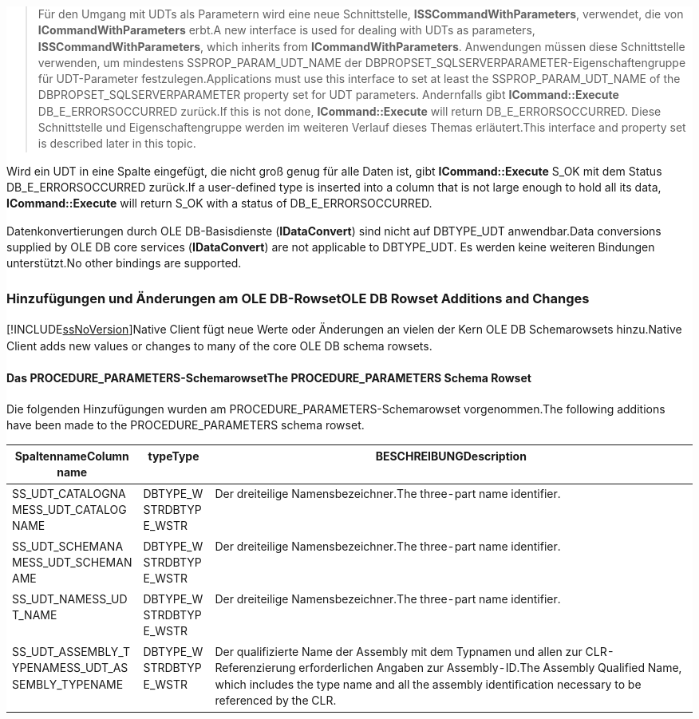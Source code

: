 >  <span data-ttu-id="eb4d8-181">Für den Umgang mit UDTs als Parametern wird eine neue Schnittstelle, **ISSCommandWithParameters**, verwendet, die von **ICommandWithParameters** erbt.</span><span class="sxs-lookup"><span data-stu-id="eb4d8-181">A new interface is used for dealing with UDTs as parameters, **ISSCommandWithParameters**, which inherits from **ICommandWithParameters**.</span></span> <span data-ttu-id="eb4d8-182">Anwendungen müssen diese Schnittstelle verwenden, um mindestens SSPROP_PARAM_UDT_NAME der DBPROPSET_SQLSERVERPARAMETER-Eigenschaftengruppe für UDT-Parameter festzulegen.</span><span class="sxs-lookup"><span data-stu-id="eb4d8-182">Applications must use this interface to set at least the SSPROP_PARAM_UDT_NAME of the DBPROPSET_SQLSERVERPARAMETER property set for UDT parameters.</span></span> <span data-ttu-id="eb4d8-183">Andernfalls gibt **ICommand::Execute** DB_E_ERRORSOCCURRED zurück.</span><span class="sxs-lookup"><span data-stu-id="eb4d8-183">If this is not done, **ICommand::Execute** will return DB_E_ERRORSOCCURRED.</span></span> <span data-ttu-id="eb4d8-184">Diese Schnittstelle und Eigenschaftengruppe werden im weiteren Verlauf dieses Themas erläutert.</span><span class="sxs-lookup"><span data-stu-id="eb4d8-184">This interface and property set is described later in this topic.</span></span>  
  
 <span data-ttu-id="eb4d8-185">Wird ein UDT in eine Spalte eingefügt, die nicht groß genug für alle Daten ist, gibt **ICommand::Execute** S_OK mit dem Status DB_E_ERRORSOCCURRED zurück.</span><span class="sxs-lookup"><span data-stu-id="eb4d8-185">If a user-defined type is inserted into a column that is not large enough to hold all its data, **ICommand::Execute** will return S_OK with a status of DB_E_ERRORSOCCURRED.</span></span>  
  
 <span data-ttu-id="eb4d8-186">Datenkonvertierungen durch OLE DB-Basisdienste (**IDataConvert**) sind nicht auf DBTYPE_UDT anwendbar.</span><span class="sxs-lookup"><span data-stu-id="eb4d8-186">Data conversions supplied by OLE DB core services (**IDataConvert**) are not applicable to DBTYPE_UDT.</span></span> <span data-ttu-id="eb4d8-187">Es werden keine weiteren Bindungen unterstützt.</span><span class="sxs-lookup"><span data-stu-id="eb4d8-187">No other bindings are supported.</span></span>  
  
### <a name="ole-db-rowset-additions-and-changes"></a><span data-ttu-id="eb4d8-188">Hinzufügungen und Änderungen am OLE DB-Rowset</span><span class="sxs-lookup"><span data-stu-id="eb4d8-188">OLE DB Rowset Additions and Changes</span></span>  
 [!INCLUDE[ssNoVersion](../../../includes/ssnoversion-md.md)]<span data-ttu-id="eb4d8-189">Native Client fügt neue Werte oder Änderungen an vielen der Kern OLE DB Schemarowsets hinzu.</span><span class="sxs-lookup"><span data-stu-id="eb4d8-189">Native Client adds new values or changes to many of the core OLE DB schema rowsets.</span></span>  
  
#### <a name="the-procedure_parameters-schema-rowset"></a><span data-ttu-id="eb4d8-190">Das PROCEDURE_PARAMETERS-Schemarowset</span><span class="sxs-lookup"><span data-stu-id="eb4d8-190">The PROCEDURE_PARAMETERS Schema Rowset</span></span>  
 <span data-ttu-id="eb4d8-191">Die folgenden Hinzufügungen wurden am PROCEDURE_PARAMETERS-Schemarowset vorgenommen.</span><span class="sxs-lookup"><span data-stu-id="eb4d8-191">The following additions have been made to the PROCEDURE_PARAMETERS schema rowset.</span></span>  
  
|<span data-ttu-id="eb4d8-192">Spaltenname</span><span class="sxs-lookup"><span data-stu-id="eb4d8-192">Column name</span></span>|<span data-ttu-id="eb4d8-193">type</span><span class="sxs-lookup"><span data-stu-id="eb4d8-193">Type</span></span>|<span data-ttu-id="eb4d8-194">BESCHREIBUNG</span><span class="sxs-lookup"><span data-stu-id="eb4d8-194">Description</span></span>|  
|-----------------|----------|-----------------|  
|<span data-ttu-id="eb4d8-195">SS_UDT_CATALOGNAME</span><span class="sxs-lookup"><span data-stu-id="eb4d8-195">SS_UDT_CATALOGNAME</span></span>|<span data-ttu-id="eb4d8-196">DBTYPE_WSTR</span><span class="sxs-lookup"><span data-stu-id="eb4d8-196">DBTYPE_WSTR</span></span>|<span data-ttu-id="eb4d8-197">Der dreiteilige Namensbezeichner.</span><span class="sxs-lookup"><span data-stu-id="eb4d8-197">The three-part name identifier.</span></span>|  
|<span data-ttu-id="eb4d8-198">SS_UDT_SCHEMANAME</span><span class="sxs-lookup"><span data-stu-id="eb4d8-198">SS_UDT_SCHEMANAME</span></span>|<span data-ttu-id="eb4d8-199">DBTYPE_WSTR</span><span class="sxs-lookup"><span data-stu-id="eb4d8-199">DBTYPE_WSTR</span></span>|<span data-ttu-id="eb4d8-200">Der dreiteilige Namensbezeichner.</span><span class="sxs-lookup"><span data-stu-id="eb4d8-200">The three-part name identifier.</span></span>|  
|<span data-ttu-id="eb4d8-201">SS_UDT_NAME</span><span class="sxs-lookup"><span data-stu-id="eb4d8-201">SS_UDT_NAME</span></span>|<span data-ttu-id="eb4d8-202">DBTYPE_WSTR</span><span class="sxs-lookup"><span data-stu-id="eb4d8-202">DBTYPE_WSTR</span></span>|<span data-ttu-id="eb4d8-203">Der dreiteilige Namensbezeichner.</span><span class="sxs-lookup"><span data-stu-id="eb4d8-203">The three-part name identifier.</span></span>|  
|<span data-ttu-id="eb4d8-204">SS_UDT_ASSEMBLY_TYPENAME</span><span class="sxs-lookup"><span data-stu-id="eb4d8-204">SS_UDT_ASSEMBLY_TYPENAME</span></span>|<span data-ttu-id="eb4d8-205">DBTYPE_WSTR</span><span class="sxs-lookup"><span data-stu-id="eb4d8-205">DBTYPE_WSTR</span></span>|<span data-ttu-id="eb4d8-206">Der qualifizierte Name der Assembly mit dem Typnamen und allen zur CLR-Referenzierung erforderlichen Angaben zur Assembly-ID.</span><span class="sxs-lookup"><span data-stu-id="eb4d8-206">The Assembly Qualified Name, which includes the type name and all the assembly identification necessary to be referenced by the CLR.</span></span>|  
  